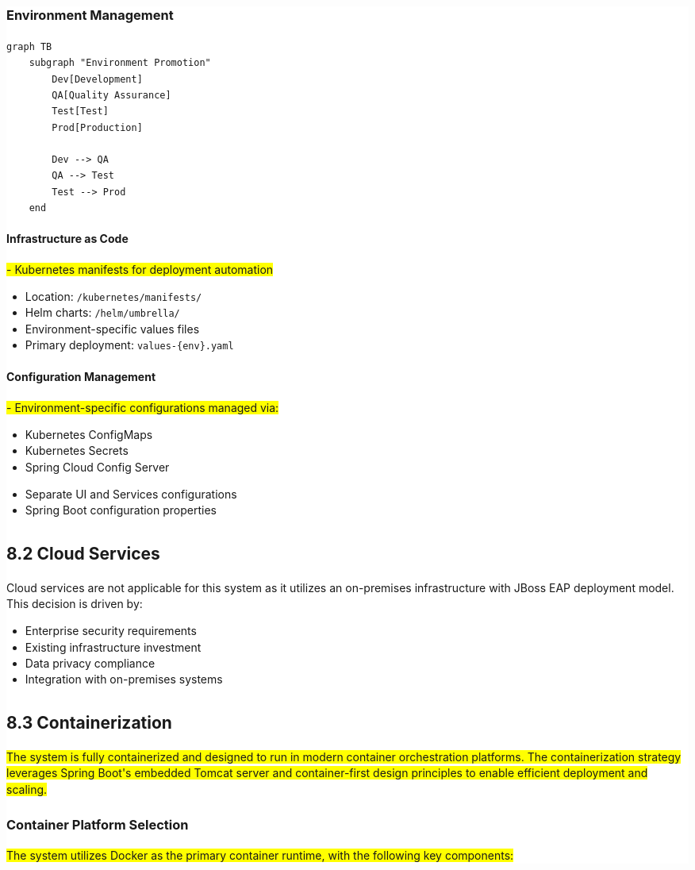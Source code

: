 ### Environment Management

```mermaid
graph TB
    subgraph "Environment Promotion"
        Dev[Development]
        QA[Quality Assurance]
        Test[Test]
        Prod[Production]
        
        Dev --> QA
        QA --> Test
        Test --> Prod
    end
```

#### Infrastructure as Code
<span style="background-color: yellow">- Kubernetes manifests for deployment automation
  * Location: `/kubernetes/manifests/`
  * Helm charts: `/helm/umbrella/`
  * Environment-specific values files
  * Primary deployment: `values-{env}.yaml`</span>

#### Configuration Management
<span style="background-color: yellow">- Environment-specific configurations managed via:
  * Kubernetes ConfigMaps
  * Kubernetes Secrets
  * Spring Cloud Config Server
- Separate UI and Services configurations
- Spring Boot configuration properties</span>

## 8.2 Cloud Services

Cloud services are not applicable for this system as it utilizes an on-premises infrastructure with JBoss EAP deployment model. This decision is driven by:
- Enterprise security requirements
- Existing infrastructure investment
- Data privacy compliance
- Integration with on-premises systems

## 8.3 Containerization

<span style="background-color: yellow">The system is fully containerized and designed to run in modern container orchestration platforms. The containerization strategy leverages Spring Boot's embedded Tomcat server and container-first design principles to enable efficient deployment and scaling.</span>

### Container Platform Selection
<span style="background-color: yellow">The system utilizes Docker as the primary container runtime, with the following key components:
